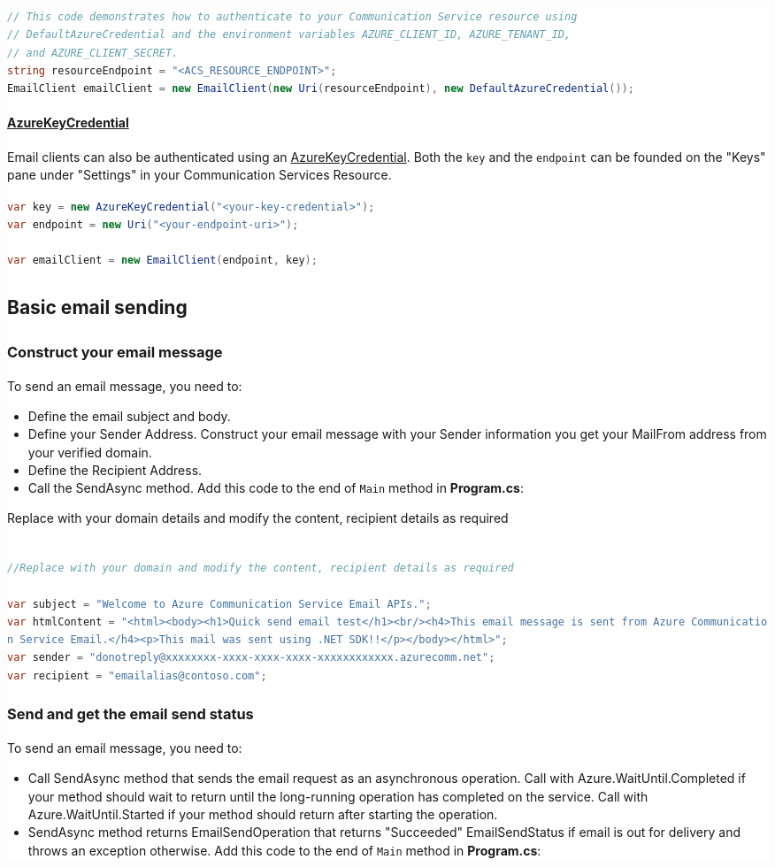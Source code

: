 ```csharp
// This code demonstrates how to authenticate to your Communication Service resource using
// DefaultAzureCredential and the environment variables AZURE_CLIENT_ID, AZURE_TENANT_ID,
// and AZURE_CLIENT_SECRET.
string resourceEndpoint = "<ACS_RESOURCE_ENDPOINT>";
EmailClient emailClient = new EmailClient(new Uri(resourceEndpoint), new DefaultAzureCredential());
```

#### [AzureKeyCredential](#tab/azurekeycredential)

Email clients can also be authenticated using an [AzureKeyCredential](https://azuresdkdocs.blob.core.windows.net/$web/python/azure-core/latest/azure.core.html#azure.core.credentials.AzureKeyCredential). Both the `key` and the `endpoint` can be founded on the "Keys" pane under "Settings" in your Communication Services Resource.

```csharp
var key = new AzureKeyCredential("<your-key-credential>");
var endpoint = new Uri("<your-endpoint-uri>");

var emailClient = new EmailClient(endpoint, key);
```

## Basic email sending 

### Construct your email message

To send an email message, you need to:
- Define the email subject and body.
- Define your Sender Address. Construct your email message with your Sender information you get your MailFrom address from your verified domain. 
- Define the Recipient Address.
- Call the SendAsync method. Add this code to the end of `Main` method in **Program.cs**:

Replace with your domain details and modify the content, recipient details as required
```csharp

//Replace with your domain and modify the content, recipient details as required

var subject = "Welcome to Azure Communication Service Email APIs.";
var htmlContent = "<html><body><h1>Quick send email test</h1><br/><h4>This email message is sent from Azure Communication Service Email.</h4><p>This mail was sent using .NET SDK!!</p></body></html>";
var sender = "donotreply@xxxxxxxx-xxxx-xxxx-xxxx-xxxxxxxxxxxx.azurecomm.net";
var recipient = "emailalias@contoso.com";

```
### Send and get the email send status

To send an email message, you need to:
- Call SendAsync method that sends the email request as an asynchronous operation. Call with Azure.WaitUntil.Completed if your method should wait to return until the long-running operation has completed on the service. Call with Azure.WaitUntil.Started if your method should return after starting the operation. 
- SendAsync method returns EmailSendOperation that returns "Succeeded" EmailSendStatus if email is out for delivery and throws an exception otherwise. Add this code to the end of `Main` method in **Program.cs**:
